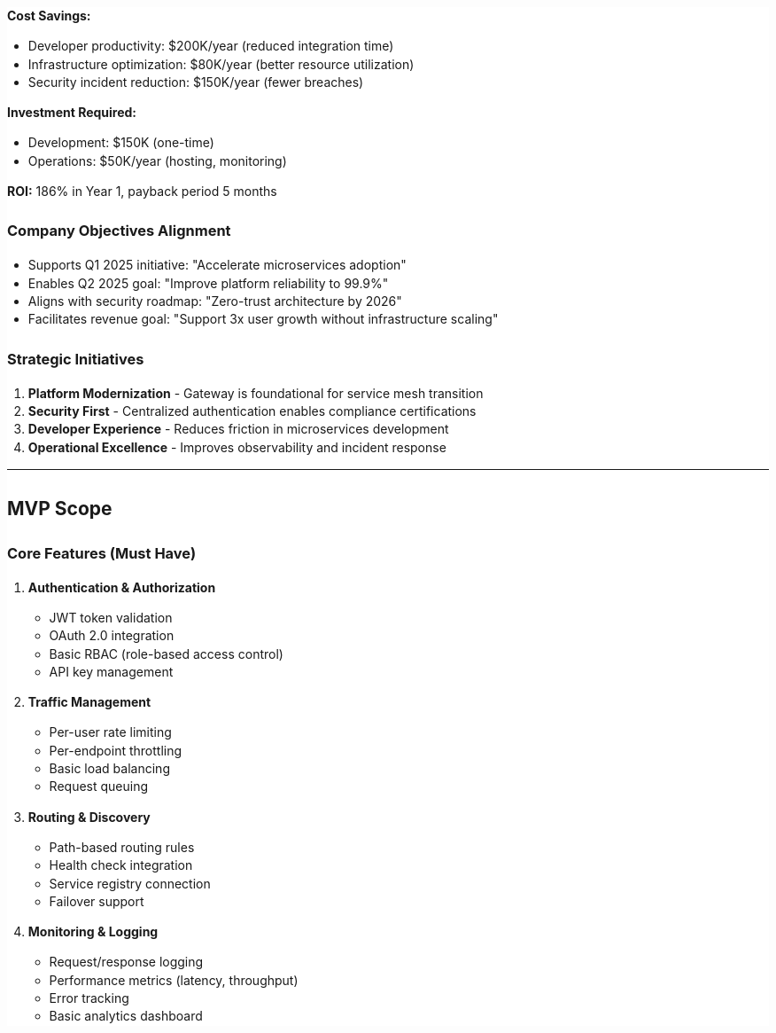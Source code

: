 **Cost Savings:**

- Developer productivity: $200K/year (reduced integration time)
- Infrastructure optimization: $80K/year (better resource utilization)
- Security incident reduction: $150K/year (fewer breaches)

**Investment Required:**

- Development: $150K (one-time)
- Operations: $50K/year (hosting, monitoring)

**ROI:** 186% in Year 1, payback period 5 months

### Company Objectives Alignment

- Supports Q1 2025 initiative: "Accelerate microservices adoption"
- Enables Q2 2025 goal: "Improve platform reliability to 99.9%"
- Aligns with security roadmap: "Zero-trust architecture by 2026"
- Facilitates revenue goal: "Support 3x user growth without infrastructure scaling"

### Strategic Initiatives

1. **Platform Modernization** - Gateway is foundational for service mesh transition
2. **Security First** - Centralized authentication enables compliance certifications
3. **Developer Experience** - Reduces friction in microservices development
4. **Operational Excellence** - Improves observability and incident response

---

## MVP Scope

### Core Features (Must Have)

1. **Authentication & Authorization**
   - JWT token validation
   - OAuth 2.0 integration
   - Basic RBAC (role-based access control)
   - API key management

2. **Traffic Management**
   - Per-user rate limiting
   - Per-endpoint throttling
   - Basic load balancing
   - Request queuing

3. **Routing & Discovery**
   - Path-based routing rules
   - Health check integration
   - Service registry connection
   - Failover support

4. **Monitoring & Logging**
   - Request/response logging
   - Performance metrics (latency, throughput)
   - Error tracking
   - Basic analytics dashboard
